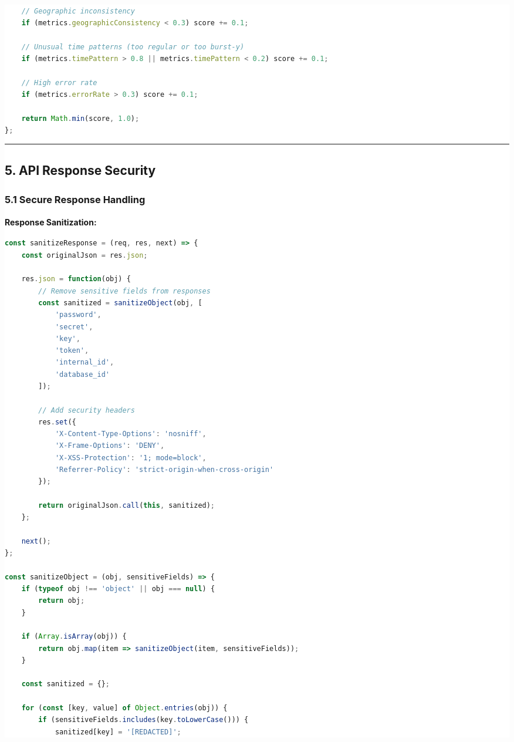 ```javascript
    // Geographic inconsistency
    if (metrics.geographicConsistency < 0.3) score += 0.1;
    
    // Unusual time patterns (too regular or too burst-y)
    if (metrics.timePattern > 0.8 || metrics.timePattern < 0.2) score += 0.1;
    
    // High error rate
    if (metrics.errorRate > 0.3) score += 0.1;
    
    return Math.min(score, 1.0);
};
```

---

## 5. API Response Security

### 5.1 Secure Response Handling

**Response Sanitization:**
```javascript
const sanitizeResponse = (req, res, next) => {
    const originalJson = res.json;
    
    res.json = function(obj) {
        // Remove sensitive fields from responses
        const sanitized = sanitizeObject(obj, [
            'password',
            'secret',
            'key',
            'token',
            'internal_id',
            'database_id'
        ]);
        
        // Add security headers
        res.set({
            'X-Content-Type-Options': 'nosniff',
            'X-Frame-Options': 'DENY',
            'X-XSS-Protection': '1; mode=block',
            'Referrer-Policy': 'strict-origin-when-cross-origin'
        });
        
        return originalJson.call(this, sanitized);
    };
    
    next();
};

const sanitizeObject = (obj, sensitiveFields) => {
    if (typeof obj !== 'object' || obj === null) {
        return obj;
    }
    
    if (Array.isArray(obj)) {
        return obj.map(item => sanitizeObject(item, sensitiveFields));
    }
    
    const sanitized = {};
    
    for (const [key, value] of Object.entries(obj)) {
        if (sensitiveFields.includes(key.toLowerCase())) {
            sanitized[key] = '[REDACTED]';
```